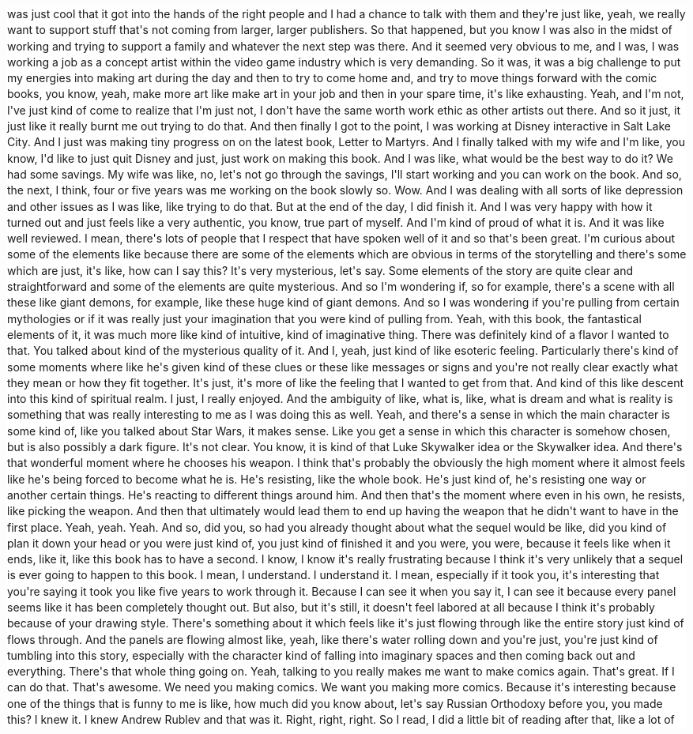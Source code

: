 was just cool that it got into the hands of the right people and I had a chance to talk with them and they're just like, yeah, we really want to support stuff that's not coming from larger, larger publishers. So that happened, but you know I was also in the midst of working and trying to support a family and whatever the next step was there. And it seemed very obvious to me, and I was, I was working a job as a concept artist within the video game industry which is very demanding. So it was, it was a big challenge to put my energies into making art during the day and then to try to come home and, and try to move things forward with the comic books, you know, yeah, make more art like make art in your job and then in your spare time, it's like exhausting. Yeah, and I'm not, I've just kind of come to realize that I'm just not, I don't have the same worth work ethic as other artists out there. And so it just, it just like it really burnt me out trying to do that. And then finally I got to the point, I was working at Disney interactive in Salt Lake City. And I just was making tiny progress on on the latest book, Letter to Martyrs. And I finally talked with my wife and I'm like, you know, I'd like to just quit Disney and just, just work on making this book. And I was like, what would be the best way to do it? We had some savings. My wife was like, no, let's not go through the savings, I'll start working and you can work on the book. And so, the next, I think, four or five years was me working on the book slowly so. Wow. And I was dealing with all sorts of like depression and other issues as I was like, like trying to do that. But at the end of the day, I did finish it. And I was very happy with how it turned out and just feels like a very authentic, you know, true part of myself. And I'm kind of proud of what it is. And it was like well reviewed. I mean, there's lots of people that I respect that have spoken well of it and so that's been great. I'm curious about some of the elements like because there are some of the elements which are obvious in terms of the storytelling and there's some which are just, it's like, how can I say this? It's very mysterious, let's say. Some elements of the story are quite clear and straightforward and some of the elements are quite mysterious. And so I'm wondering if, so for example, there's a scene with all these like giant demons, for example, like these huge kind of giant demons. And so I was wondering if you're pulling from certain mythologies or if it was really just your imagination that you were kind of pulling from. Yeah, with this book, the fantastical elements of it, it was much more like kind of intuitive, kind of imaginative thing. There was definitely kind of a flavor I wanted to that. You talked about kind of the mysterious quality of it. And I, yeah, just kind of like esoteric feeling. Particularly there's kind of some moments where like he's given kind of these clues or these like messages or signs and you're not really clear exactly what they mean or how they fit together. It's just, it's more of like the feeling that I wanted to get from that. And kind of this like descent into this kind of spiritual realm. I just, I really enjoyed. And the ambiguity of like, what is, like, what is dream and what is reality is something that was really interesting to me as I was doing this as well. Yeah, and there's a sense in which the main character is some kind of, like you talked about Star Wars, it makes sense. Like you get a sense in which this character is somehow chosen, but is also possibly a dark figure. It's not clear. You know, it is kind of that Luke Skywalker idea or the Skywalker idea. And there's that wonderful moment where he chooses his weapon. I think that's probably the obviously the high moment where it almost feels like he's being forced to become what he is. He's resisting, like the whole book. He's just kind of, he's resisting one way or another certain things. He's reacting to different things around him. And then that's the moment where even in his own, he resists, like picking the weapon. And then that ultimately would lead them to end up having the weapon that he didn't want to have in the first place. Yeah, yeah. Yeah. And so, did you, so had you already thought about what the sequel would be like, did you kind of plan it down your head or you were just kind of, you just kind of finished it and you were, you were, because it feels like when it ends, like it, like this book has to have a second. I know, I know it's really frustrating because I think it's very unlikely that a sequel is ever going to happen to this book. I mean, I understand. I understand it. I mean, especially if it took you, it's interesting that you're saying it took you like five years to work through it. Because I can see it when you say it, I can see it because every panel seems like it has been completely thought out. But also, but it's still, it doesn't feel labored at all because I think it's probably because of your drawing style. There's something about it which feels like it's just flowing through like the entire story just kind of flows through. And the panels are flowing almost like, yeah, like there's water rolling down and you're just, you're just kind of tumbling into this story, especially with the character kind of falling into imaginary spaces and then coming back out and everything. There's that whole thing going on. Yeah, talking to you really makes me want to make comics again. That's great. If I can do that. That's awesome. We need you making comics. We want you making more comics. Because it's interesting because one of the things that is funny to me is like, how much did you know about, let's say Russian Orthodoxy before you, you made this? I knew it. I knew Andrew Rublev and that was it. Right, right, right. So I read, I did a little bit of reading after that, like a lot of